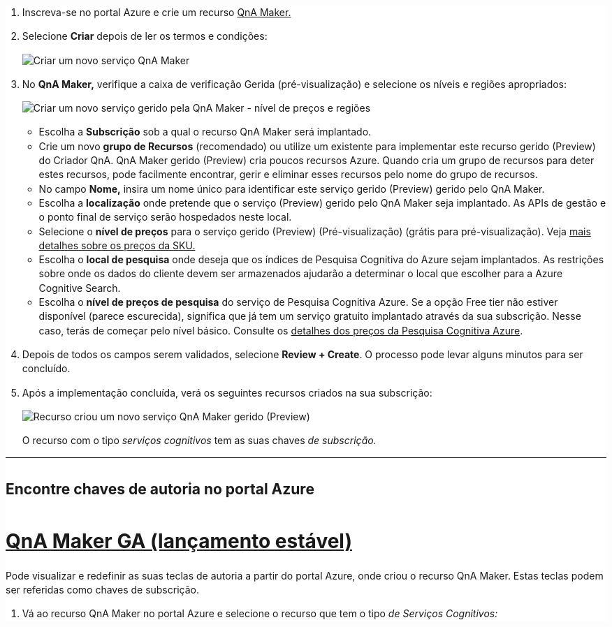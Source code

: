 1. Inscreva-se no portal Azure e crie um recurso [QnA Maker.](https://ms.portal.azure.com/#create/Microsoft.CognitiveServicesQnAMaker)

1. Selecione **Criar** depois de ler os termos e condições:

    ![Criar um novo serviço QnA Maker](../media/qnamaker-how-to-setup-service/create-new-resource-button.png)

1. No **QnA Maker,** verifique a caixa de verificação Gerida (pré-visualização) e selecione os níveis e regiões apropriados:

    ![Criar um novo serviço gerido pela QnA Maker - nível de preços e regiões](../media/qnamaker-how-to-setup-service/enter-qnamaker-v2-info.png)

    * Escolha a **Subscrição** sob a qual o recurso QnA Maker será implantado.
    * Crie um novo **grupo de Recursos** (recomendado) ou utilize um existente para implementar este recurso gerido (Preview) do Criador QnA. QnA Maker gerido (Preview) cria poucos recursos Azure. Quando cria um grupo de recursos para deter estes recursos, pode facilmente encontrar, gerir e eliminar esses recursos pelo nome do grupo de recursos.
    * No campo **Nome,** insira um nome único para identificar este serviço gerido (Preview) gerido pelo QnA Maker. 
    * Escolha a **localização** onde pretende que o serviço (Preview) gerido pelo QnA Maker seja implantado. As APIs de gestão e o ponto final de serviço serão hospedados neste local. 
    * Selecione o **nível de preços** para o serviço gerido (Preview) (Pré-visualização) (grátis para pré-visualização). Veja [mais detalhes sobre os preços da SKU.](https://aka.ms/qnamaker-pricing)
    * Escolha o **local de pesquisa** onde deseja que os índices de Pesquisa Cognitiva do Azure sejam implantados. As restrições sobre onde os dados do cliente devem ser armazenados ajudarão a determinar o local que escolher para a Azure Cognitive Search.
    * Escolha o **nível de preços de pesquisa** do serviço de Pesquisa Cognitiva Azure. Se a opção Free tier não estiver disponível (parece escurecida), significa que já tem um serviço gratuito implantado através da sua subscrição. Nesse caso, terás de começar pelo nível básico. Consulte os [detalhes dos preços da Pesquisa Cognitiva Azure](https://azure.microsoft.com/pricing/details/search/).

1. Depois de todos os campos serem validados, selecione **Review + Create**. O processo pode levar alguns minutos para ser concluído.

1. Após a implementação concluída, verá os seguintes recursos criados na sua subscrição:

    ![Recurso criou um novo serviço QnA Maker gerido (Preview)](../media/qnamaker-how-to-setup-service/resources-created-v2.png)

    O recurso com o tipo _serviços cognitivos_ tem as suas chaves _de subscrição._

---

## <a name="find-authoring-keys-in-the-azure-portal"></a>Encontre chaves de autoria no portal Azure

# <a name="qna-maker-ga-stable-release"></a>[QnA Maker GA (lançamento estável)](#tab/v1)

Pode visualizar e redefinir as suas teclas de autoria a partir do portal Azure, onde criou o recurso QnA Maker. Estas teclas podem ser referidas como chaves de subscrição.

1. Vá ao recurso QnA Maker no portal Azure e selecione o recurso que tem o tipo _de Serviços Cognitivos:_
